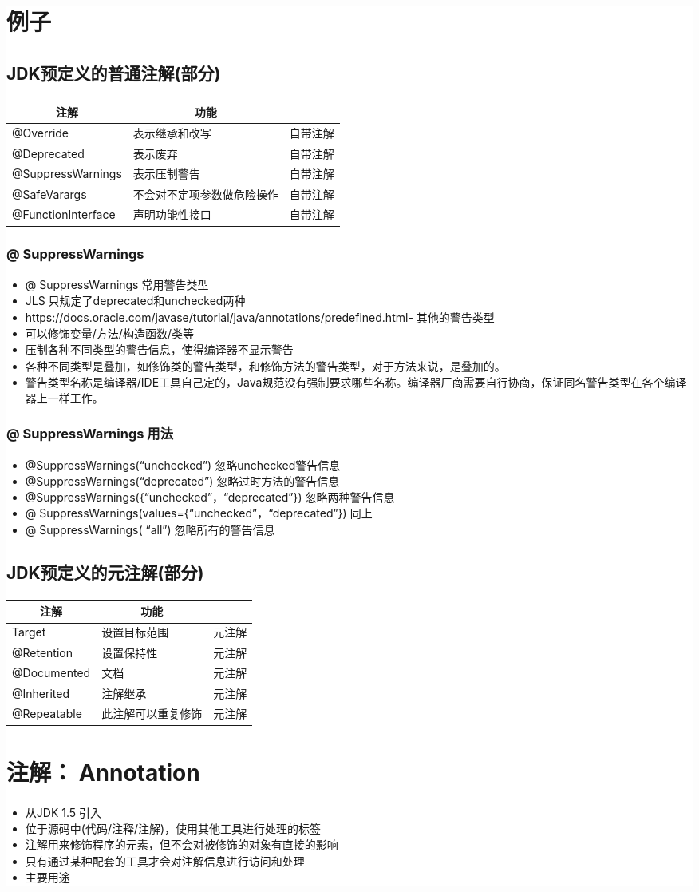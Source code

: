 # 例子
##  JDK预定义的普通注解(部分)
|注解|功能||
|----|----|---|
| @Override |表示继承和改写| 自带注解|
| @Deprecated | 表示废弃 | 自带注解 |
| @SuppressWarnings | 表示压制警告 | 自带注解 |
| @SafeVarargs | 不会对不定项参数做危险操作 | 自带注解 |
| @FunctionInterface | 声明功能性接口 | 自带注解|

### @ SuppressWarnings
- @ SuppressWarnings 常用警告类型
- JLS 只规定了deprecated和unchecked两种
- https://docs.oracle.com/javase/tutorial/java/annotations/predefined.html- 其他的警告类型
- 可以修饰变量/方法/构造函数/类等
- 压制各种不同类型的警告信息，使得编译器不显示警告
- 各种不同类型是叠加，如修饰类的警告类型，和修饰方法的警告类型，对于方法来说，是叠加的。
- 警告类型名称是编译器/IDE工具自己定的，Java规范没有强制要求哪些名称。编译器厂商需要自行协商，保证同名警告类型在各个编译器上一样工作。

### @ SuppressWarnings 用法
- @SuppressWarnings(“unchecked”) 忽略unchecked警告信息
- @SuppressWarnings(“deprecated”) 忽略过时方法的警告信息
- @SuppressWarnings({“unchecked”，“deprecated”}) 忽略两种警告信息
- @ SuppressWarnings(values={“unchecked”，“deprecated”}) 同上
- @ SuppressWarnings( “all”) 忽略所有的警告信息

## JDK预定义的元注解(部分)
|注解|功能||
|----|----|---|
|Target | 设置目标范围 | 元注解|
| @Retention | 设置保持性 | 元注解|
| @Documented | 文档 | 元注解|
| @Inherited | 注解继承 | 元注解|
| @Repeatable | 此注解可以重复修饰 | 元注解|
# 注解： Annotation
- 从JDK 1.5 引入
- 位于源码中(代码/注释/注解)，使用其他工具进行处理的标签
- 注解用来修饰程序的元素，但不会对被修饰的对象有直接的影响
- 只有通过某种配套的工具才会对注解信息进行访问和处理
- 主要用途
    